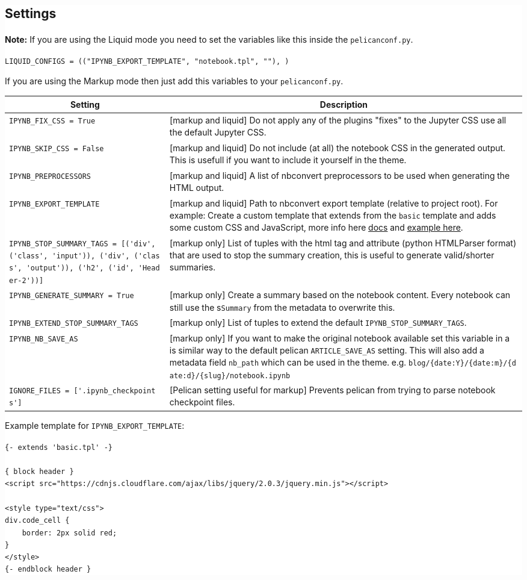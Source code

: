 ## Settings

**Note:** If you are using the Liquid mode you need to set the variables like this inside the `pelicanconf.py`.

```
LIQUID_CONFIGS = (("IPYNB_EXPORT_TEMPLATE", "notebook.tpl", ""), )
```

If you are using the Markup mode then just add this variables to your `pelicanconf.py`.

| Setting | Description |
|---|---|
| `IPYNB_FIX_CSS = True` | [markup and liquid] Do not apply any of the plugins "fixes" to the Jupyter CSS use all the default Jupyter CSS. |
| `IPYNB_SKIP_CSS = False` | [markup and liquid] Do not include (at all) the notebook CSS in the generated output. This is usefull if you want to include it yourself in the theme. |
| `IPYNB_PREPROCESSORS` | [markup and liquid] A list of nbconvert preprocessors to be used when generating the HTML output. |
| `IPYNB_EXPORT_TEMPLATE` | [markup and liquid] Path to nbconvert export template (relative to project root). For example: Create a custom template that extends from the `basic` template and adds some custom CSS and JavaScript, more info here [docs](http://nbconvert.readthedocs.io/en/latest/customizing.html) and [example here](https://github.com/jupyter/nbconvert/blob/master/nbconvert/templates/html/basic.tpl). |
| `IPYNB_STOP_SUMMARY_TAGS = [('div', ('class', 'input')), ('div', ('class', 'output')), ('h2', ('id', 'Header-2'))]` | [markup only] List of tuples with the html tag and attribute (python HTMLParser format) that are used to stop the summary creation, this is useful to generate valid/shorter summaries. |
| `IPYNB_GENERATE_SUMMARY = True` | [markup only] Create a summary based on the notebook content. Every notebook can still use the s`Summary` from the metadata to overwrite this. |
| `IPYNB_EXTEND_STOP_SUMMARY_TAGS` | [markup only] List of tuples to extend the default `IPYNB_STOP_SUMMARY_TAGS`. |
| `IPYNB_NB_SAVE_AS` | [markup only] If you want to make the original notebook available set this variable in a  is similar way to the default pelican `ARTICLE_SAVE_AS` setting. This will also add a metadata field `nb_path` which can be used in the theme. e.g. `blog/{date:Y}/{date:m}/{date:d}/{slug}/notebook.ipynb` |
| `IGNORE_FILES = ['.ipynb_checkpoints']` | [Pelican setting useful for markup] Prevents pelican from trying to parse notebook checkpoint files. |

Example template for `IPYNB_EXPORT_TEMPLATE`:

```
{- extends 'basic.tpl' -}

{ block header }
<script src="https://cdnjs.cloudflare.com/ajax/libs/jquery/2.0.3/jquery.min.js"></script>

<style type="text/css">
div.code_cell {
    border: 2px solid red;
}
</style>
{- endblock header }
```
